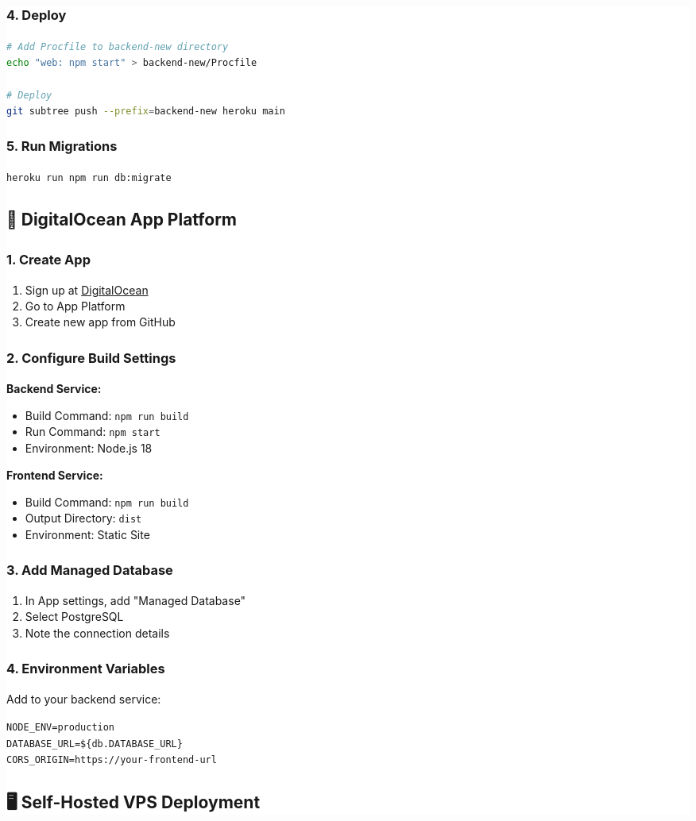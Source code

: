 ### 4. Deploy

```bash
# Add Procfile to backend-new directory
echo "web: npm start" > backend-new/Procfile

# Deploy
git subtree push --prefix=backend-new heroku main
```

### 5. Run Migrations

```bash
heroku run npm run db:migrate
```

## 🌊 DigitalOcean App Platform

### 1. Create App

1. Sign up at [DigitalOcean](https://www.digitalocean.com)
2. Go to App Platform
3. Create new app from GitHub

### 2. Configure Build Settings

**Backend Service:**
- Build Command: `npm run build`
- Run Command: `npm start`
- Environment: Node.js 18

**Frontend Service:**
- Build Command: `npm run build`
- Output Directory: `dist`
- Environment: Static Site

### 3. Add Managed Database

1. In App settings, add "Managed Database"
2. Select PostgreSQL
3. Note the connection details

### 4. Environment Variables

Add to your backend service:
```env
NODE_ENV=production
DATABASE_URL=${db.DATABASE_URL}
CORS_ORIGIN=https://your-frontend-url
```

## 🖥️ Self-Hosted VPS Deployment
